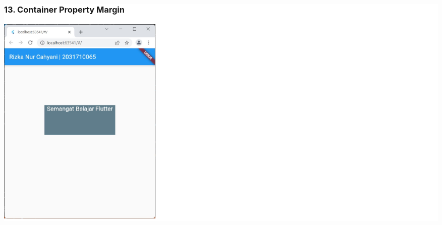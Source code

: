 ### 13. Container Property Margin
<img src="img/screenshoot/container_E.jpg" alt="drawing" width="300"/>
<br/>
